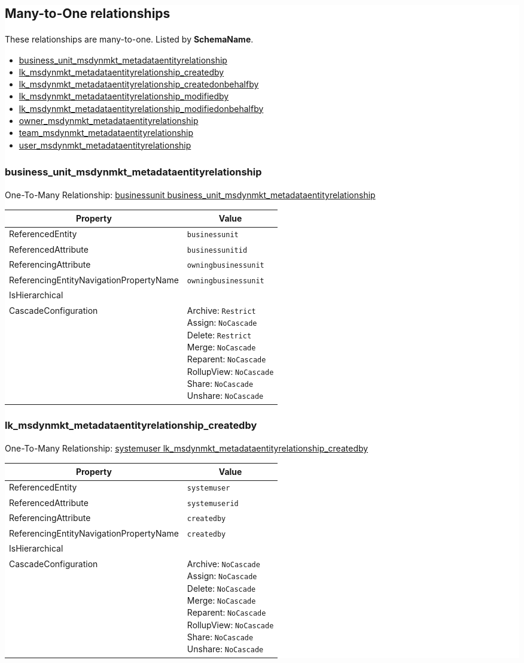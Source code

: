 ## Many-to-One relationships

These relationships are many-to-one. Listed by **SchemaName**.

- [business_unit_msdynmkt_metadataentityrelationship](#BKMK_business_unit_msdynmkt_metadataentityrelationship)
- [lk_msdynmkt_metadataentityrelationship_createdby](#BKMK_lk_msdynmkt_metadataentityrelationship_createdby)
- [lk_msdynmkt_metadataentityrelationship_createdonbehalfby](#BKMK_lk_msdynmkt_metadataentityrelationship_createdonbehalfby)
- [lk_msdynmkt_metadataentityrelationship_modifiedby](#BKMK_lk_msdynmkt_metadataentityrelationship_modifiedby)
- [lk_msdynmkt_metadataentityrelationship_modifiedonbehalfby](#BKMK_lk_msdynmkt_metadataentityrelationship_modifiedonbehalfby)
- [owner_msdynmkt_metadataentityrelationship](#BKMK_owner_msdynmkt_metadataentityrelationship)
- [team_msdynmkt_metadataentityrelationship](#BKMK_team_msdynmkt_metadataentityrelationship)
- [user_msdynmkt_metadataentityrelationship](#BKMK_user_msdynmkt_metadataentityrelationship)

### <a name="BKMK_business_unit_msdynmkt_metadataentityrelationship"></a> business_unit_msdynmkt_metadataentityrelationship

One-To-Many Relationship: [businessunit business_unit_msdynmkt_metadataentityrelationship](businessunit.md#BKMK_business_unit_msdynmkt_metadataentityrelationship)

|Property|Value|
|---|---|
|ReferencedEntity|`businessunit`|
|ReferencedAttribute|`businessunitid`|
|ReferencingAttribute|`owningbusinessunit`|
|ReferencingEntityNavigationPropertyName|`owningbusinessunit`|
|IsHierarchical||
|CascadeConfiguration|Archive: `Restrict`<br />Assign: `NoCascade`<br />Delete: `Restrict`<br />Merge: `NoCascade`<br />Reparent: `NoCascade`<br />RollupView: `NoCascade`<br />Share: `NoCascade`<br />Unshare: `NoCascade`|

### <a name="BKMK_lk_msdynmkt_metadataentityrelationship_createdby"></a> lk_msdynmkt_metadataentityrelationship_createdby

One-To-Many Relationship: [systemuser lk_msdynmkt_metadataentityrelationship_createdby](systemuser.md#BKMK_lk_msdynmkt_metadataentityrelationship_createdby)

|Property|Value|
|---|---|
|ReferencedEntity|`systemuser`|
|ReferencedAttribute|`systemuserid`|
|ReferencingAttribute|`createdby`|
|ReferencingEntityNavigationPropertyName|`createdby`|
|IsHierarchical||
|CascadeConfiguration|Archive: `NoCascade`<br />Assign: `NoCascade`<br />Delete: `NoCascade`<br />Merge: `NoCascade`<br />Reparent: `NoCascade`<br />RollupView: `NoCascade`<br />Share: `NoCascade`<br />Unshare: `NoCascade`|
